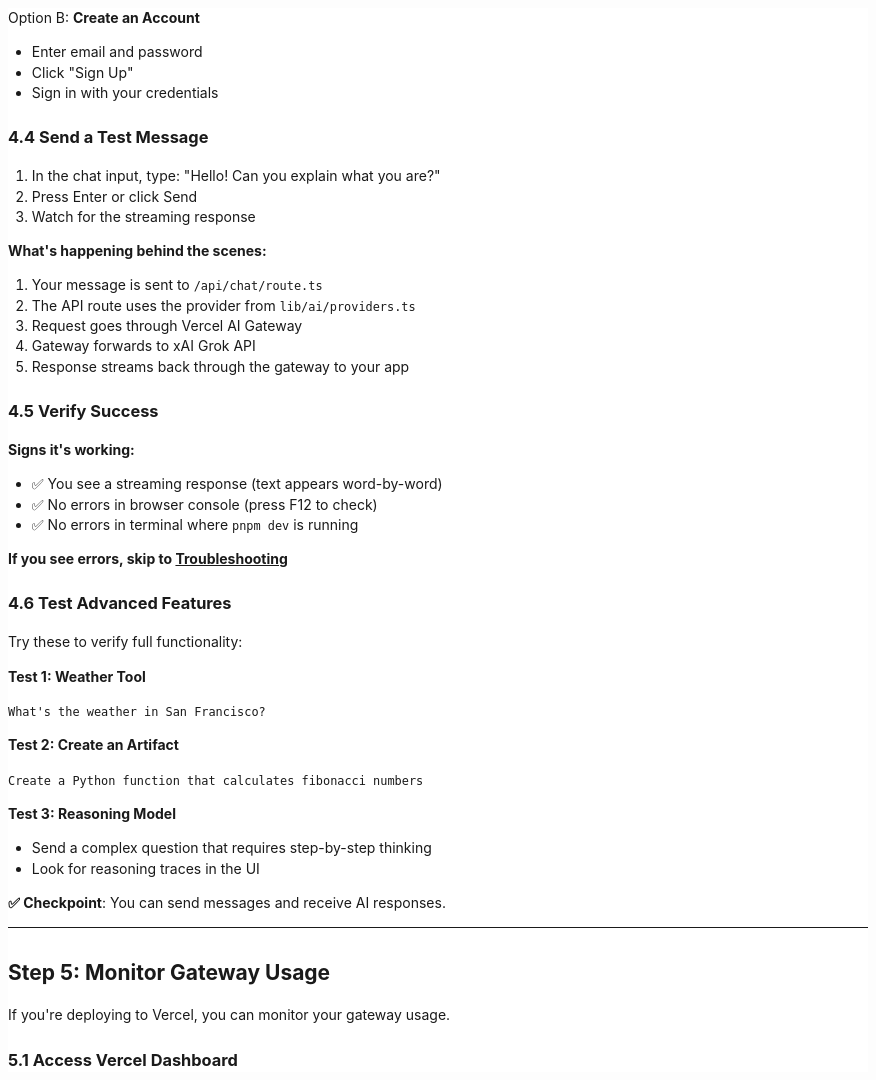 Option B: **Create an Account**
- Enter email and password
- Click "Sign Up"
- Sign in with your credentials

### 4.4 Send a Test Message

1. In the chat input, type: "Hello! Can you explain what you are?"
2. Press Enter or click Send
3. Watch for the streaming response

**What's happening behind the scenes:**
1. Your message is sent to `/api/chat/route.ts`
2. The API route uses the provider from `lib/ai/providers.ts`
3. Request goes through Vercel AI Gateway
4. Gateway forwards to xAI Grok API
5. Response streams back through the gateway to your app

### 4.5 Verify Success

**Signs it's working:**
- ✅ You see a streaming response (text appears word-by-word)
- ✅ No errors in browser console (press F12 to check)
- ✅ No errors in terminal where `pnpm dev` is running

**If you see errors, skip to [Troubleshooting](#troubleshooting)**

### 4.6 Test Advanced Features

Try these to verify full functionality:

**Test 1: Weather Tool**
```
What's the weather in San Francisco?
```

**Test 2: Create an Artifact**
```
Create a Python function that calculates fibonacci numbers
```

**Test 3: Reasoning Model**
- Send a complex question that requires step-by-step thinking
- Look for reasoning traces in the UI

**✅ Checkpoint**: You can send messages and receive AI responses.

---

## Step 5: Monitor Gateway Usage

If you're deploying to Vercel, you can monitor your gateway usage.

### 5.1 Access Vercel Dashboard
